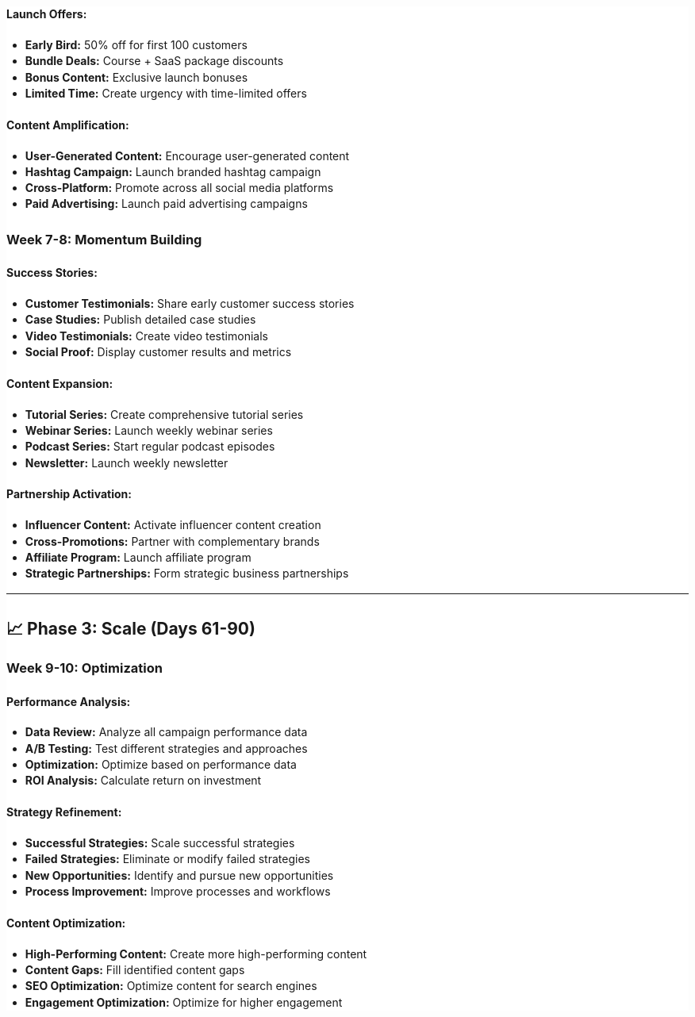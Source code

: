 #### **Launch Offers:**
- **Early Bird:** 50% off for first 100 customers
- **Bundle Deals:** Course + SaaS package discounts
- **Bonus Content:** Exclusive launch bonuses
- **Limited Time:** Create urgency with time-limited offers

#### **Content Amplification:**
- **User-Generated Content:** Encourage user-generated content
- **Hashtag Campaign:** Launch branded hashtag campaign
- **Cross-Platform:** Promote across all social media platforms
- **Paid Advertising:** Launch paid advertising campaigns

### **Week 7-8: Momentum Building**

#### **Success Stories:**
- **Customer Testimonials:** Share early customer success stories
- **Case Studies:** Publish detailed case studies
- **Video Testimonials:** Create video testimonials
- **Social Proof:** Display customer results and metrics

#### **Content Expansion:**
- **Tutorial Series:** Create comprehensive tutorial series
- **Webinar Series:** Launch weekly webinar series
- **Podcast Series:** Start regular podcast episodes
- **Newsletter:** Launch weekly newsletter

#### **Partnership Activation:**
- **Influencer Content:** Activate influencer content creation
- **Cross-Promotions:** Partner with complementary brands
- **Affiliate Program:** Launch affiliate program
- **Strategic Partnerships:** Form strategic business partnerships

---

## 📈 Phase 3: Scale (Days 61-90)

### **Week 9-10: Optimization**

#### **Performance Analysis:**
- **Data Review:** Analyze all campaign performance data
- **A/B Testing:** Test different strategies and approaches
- **Optimization:** Optimize based on performance data
- **ROI Analysis:** Calculate return on investment

#### **Strategy Refinement:**
- **Successful Strategies:** Scale successful strategies
- **Failed Strategies:** Eliminate or modify failed strategies
- **New Opportunities:** Identify and pursue new opportunities
- **Process Improvement:** Improve processes and workflows

#### **Content Optimization:**
- **High-Performing Content:** Create more high-performing content
- **Content Gaps:** Fill identified content gaps
- **SEO Optimization:** Optimize content for search engines
- **Engagement Optimization:** Optimize for higher engagement
